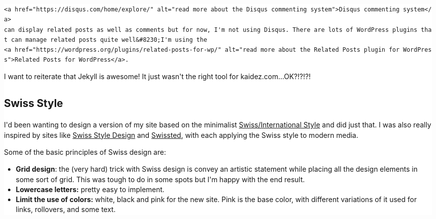     <a href="https://disqus.com/home/explore/" alt="read more about the Disqus commenting system">Disqus commenting system</a> 
    can display related posts as well as comments but for now, I'm not using Disqus. There are lots of WordPress plugins that can manage related posts quite well&#8230;I'm using the 
    <a href="https://wordpress.org/plugins/related-posts-for-wp/" alt="read more about the Related Posts plugin for WordPress">Related Posts for WordPress</a>.
  </li>
</ul>

<p>
  I want to reiterate that Jekyll is awesome! It just wasn't the right tool for kaidez.com&#8230;OK?!?!?!
</p>

<p>
  <a name="swiss-style"></a>
</p>

<h2>Swiss Style</h2>

<p>
  I'd been wanting to design a version of my site based on the minimalist 
  <a href="http://www.smashingmagazine.com/2009/07/lessons-from-swiss-style-graphic-design/" alt="Read Smashing Magazine's great article on Swiss Style">Swiss/International Style</a> 
  and did just that. I was also really inspired by sites like 
  <a href="http://www.swiss-style-design.com/" alt="Go to the Swiss Style Design site">Swiss Style Design</a> 
  and 
  <a href="http://www.swissted.com/" alt="Go to the Swissted site">Swissted</a>, 
  with each applying the Swiss style to modern media.
</p>

<p>
  Some of the basic principles of Swiss design are:
</p>

<ul>
  <li class="post-list-item">
    <strong>Grid design</strong>: 
    the (very hard) trick with Swiss design is convey an artistic statement while placing all the design elements in some sort of grid. This was tough to do in some spots but I'm happy with the end result.
  </li>
  <li class="post-list-item">
    <strong>Lowercase letters:</strong> 
    pretty easy to implement.
  </li>
  <li class="post-list-item">
    <strong>Limit the use of colors:</strong> 
    white, black and pink for the new site. Pink is the base color, with different variations of it used for links, rollovers, and some text.
  </li>
</ul>

